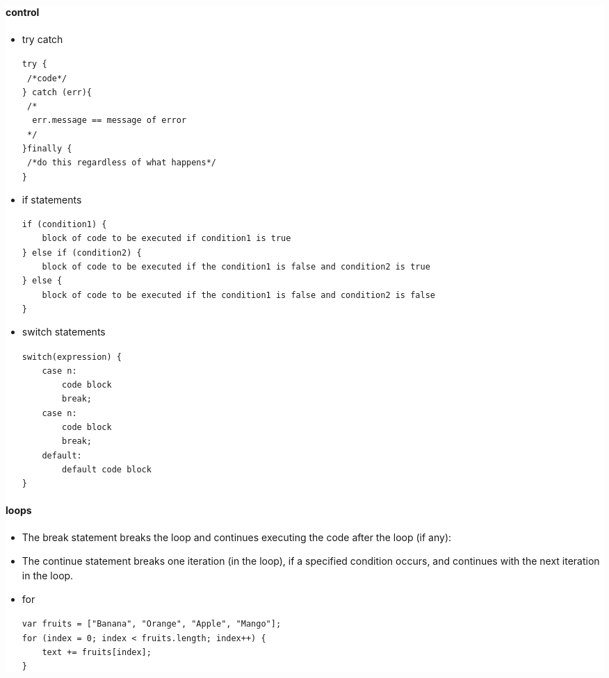 #### control

- try catch

    ```
    try {
     /*code*/
    } catch (err){
     /*
      err.message == message of error
     */
    }finally {
     /*do this regardless of what happens*/
    }
    ```

- if statements

    ```
    if (condition1) {
        block of code to be executed if condition1 is true
    } else if (condition2) {
        block of code to be executed if the condition1 is false and condition2 is true
    } else {
        block of code to be executed if the condition1 is false and condition2 is false
    }
    ```

- switch statements

    ```
    switch(expression) {
        case n:
            code block
            break;
        case n:
            code block
            break;
        default:
            default code block
    }
    ```

#### loops

- The break statement breaks the loop and continues executing the code after the loop (if any):

- The continue statement breaks one iteration (in the loop), if a specified condition occurs, and continues with the next iteration in the loop.
- for

    ```
    var fruits = ["Banana", "Orange", "Apple", "Mango"];
    for (index = 0; index < fruits.length; index++) {
        text += fruits[index];
    }
    ```
